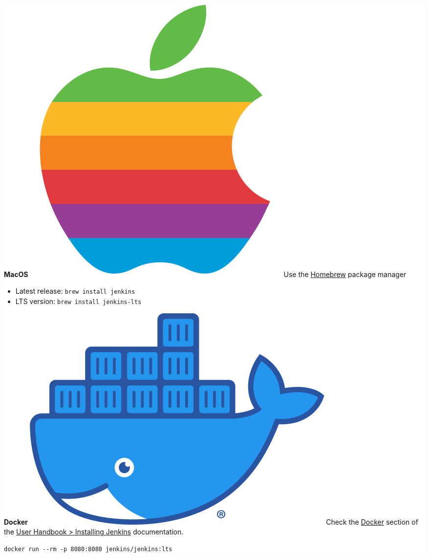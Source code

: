 **MacOS** ![width:30px](images/apple.png)
Use the [Homebrew](https://brew.sh/) package manager
- Latest release: `brew install jenkins`
- LTS version: `brew install jenkins-lts`

**Docker** ![width:40px](images/moby.png)
Check the [Docker](https://www.jenkins.io/doc/book/installing/docker/) section of the [User Handbook > Installing Jenkins](https://jenkins.io/doc/book/installing/) documentation.
```
docker run --rm -p 8080:8080 jenkins/jenkins:lts
```
